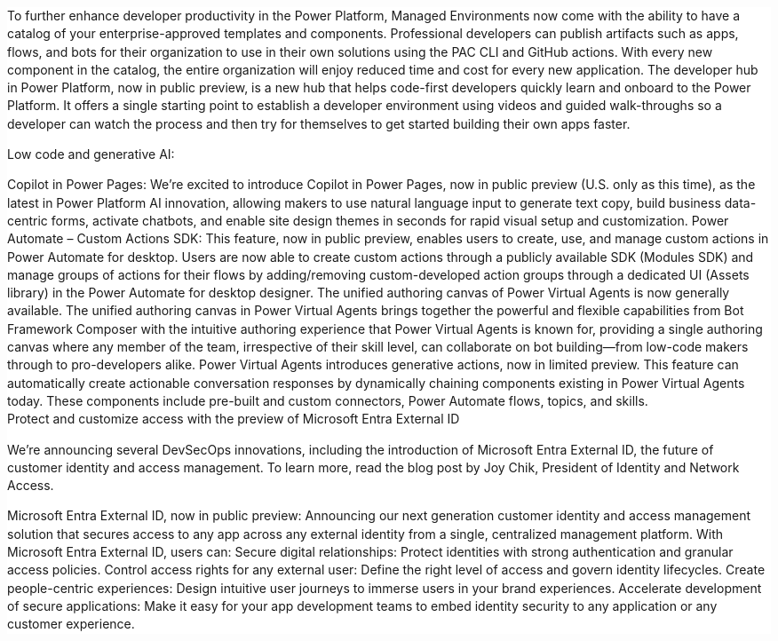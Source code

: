 To further enhance developer productivity in the Power Platform, Managed Environments now come with the ability to have a catalog of your enterprise-approved templates and components. Professional developers can publish artifacts such as apps, flows, and bots for their organization to use in their own solutions using the PAC CLI and GitHub actions. With every new component in the catalog, the entire organization will enjoy reduced time and cost for every new application.
The developer hub in Power Platform, now in public preview, is a new hub that helps code-first developers quickly learn and onboard to the Power Platform. It offers a single starting point to establish a developer environment using videos and guided walk-throughs so a developer can watch the process and then try for themselves to get started building their own apps faster.
 
Low code and generative AI:
 
Copilot in Power Pages: We’re excited to introduce Copilot in Power Pages, now in public preview (U.S. only as this time), as the latest in Power Platform AI innovation, allowing makers to use natural language input to generate text copy, build business data-centric forms, activate chatbots, and enable site design themes in seconds for rapid visual setup and customization.
Power Automate – Custom Actions SDK: This feature, now in public preview, enables users to create, use, and manage custom actions in Power Automate for desktop. Users are now able to create custom actions through a publicly available SDK (Modules SDK) and manage groups of actions for their flows by adding/removing custom-developed action groups through a dedicated UI (Assets library) in the Power Automate for desktop designer.
The unified authoring canvas of Power Virtual Agents is now generally available. The unified authoring canvas in Power Virtual Agents brings together the powerful and flexible capabilities from Bot Framework Composer with the intuitive authoring experience that Power Virtual Agents is known for, providing a single authoring canvas where any member of the team, irrespective of their skill level, can collaborate on bot building—from low-code makers through to pro-developers alike. 
Power Virtual Agents introduces generative actions, now in limited preview. This feature can automatically create actionable conversation responses by dynamically chaining components existing in Power Virtual Agents today. These components include pre-built and custom connectors, Power Automate flows, topics, and skills.  
Protect and customize access with the preview of Microsoft Entra External ID

We’re announcing several DevSecOps innovations, including the introduction of Microsoft Entra External ID, the future of customer identity and access management. To learn more, read the blog post by Joy Chik, President of Identity and Network Access.
 
Microsoft Entra External ID, now in public preview: Announcing our next generation customer identity and access management solution that secures access to any app across any external identity from a single, centralized management platform. With Microsoft Entra External ID, users can:
Secure digital relationships: Protect identities with strong authentication and granular access policies.
Control access rights for any external user: Define the right level of access and govern identity lifecycles.
Create people-centric experiences: Design intuitive user journeys to immerse users in your brand experiences.
Accelerate development of secure applications: Make it easy for your app development teams to embed identity security to any application or any customer experience.
